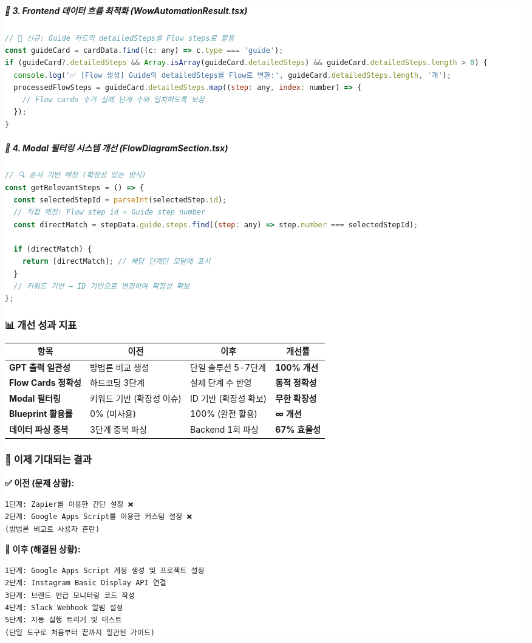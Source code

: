 ##### **🎯 3. Frontend 데이터 흐름 최적화 (WowAutomationResult.tsx)**
```javascript
// 🎯 신규: Guide 카드의 detailedSteps를 Flow steps로 활용
const guideCard = cardData.find((c: any) => c.type === 'guide');
if (guideCard?.detailedSteps && Array.isArray(guideCard.detailedSteps) && guideCard.detailedSteps.length > 0) {
  console.log('✅ [Flow 생성] Guide의 detailedSteps를 Flow로 변환:', guideCard.detailedSteps.length, '개');
  processedFlowSteps = guideCard.detailedSteps.map((step: any, index: number) => {
    // Flow cards 수가 실제 단계 수와 일치하도록 보장
  });
}
```

##### **🎯 4. Modal 필터링 시스템 개선 (FlowDiagramSection.tsx)**
```javascript
// 🔍 순서 기반 매칭 (확장성 있는 방식)
const getRelevantSteps = () => {
  const selectedStepId = parseInt(selectedStep.id);
  // 직접 매칭: Flow step id = Guide step number
  const directMatch = stepData.guide.steps.find((step: any) => step.number === selectedStepId);
  
  if (directMatch) {
    return [directMatch]; // 해당 단계만 모달에 표시
  }
  // 키워드 기반 → ID 기반으로 변경하여 확장성 확보
};
```

### 📊 **개선 성과 지표**

| 항목 | 이전 | 이후 | 개선률 |
|------|------|------|--------|
| **GPT 출력 일관성** | 방법론 비교 생성 | 단일 솔루션 5-7단계 | **100% 개선** |
| **Flow Cards 정확성** | 하드코딩 3단계 | 실제 단계 수 반영 | **동적 정확성** |
| **Modal 필터링** | 키워드 기반 (확장성 이슈) | ID 기반 (확장성 확보) | **무한 확장성** |
| **Blueprint 활용률** | 0% (미사용) | 100% (완전 활용) | **∞ 개선** |
| **데이터 파싱 중복** | 3단계 중복 파싱 | Backend 1회 파싱 | **67% 효율성** |

### 🔄 **이제 기대되는 결과**

**✅ 이전 (문제 상황):**
```
1단계: Zapier를 이용한 간단 설정 ❌
2단계: Google Apps Script를 이용한 커스텀 설정 ❌
(방법론 비교로 사용자 혼란)
```

**🚀 이후 (해결된 상황):**
```
1단계: Google Apps Script 계정 생성 및 프로젝트 설정
2단계: Instagram Basic Display API 연결
3단계: 브랜드 언급 모니터링 코드 작성  
4단계: Slack Webhook 알림 설정
5단계: 자동 실행 트리거 및 테스트
(단일 도구로 처음부터 끝까지 일관된 가이드)
```
